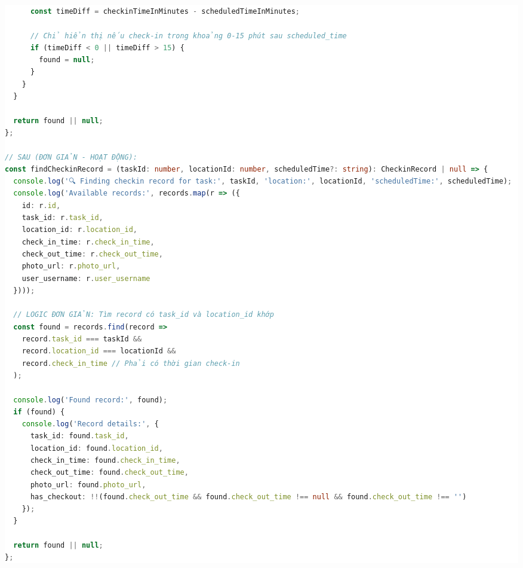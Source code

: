 ```typescript
      const timeDiff = checkinTimeInMinutes - scheduledTimeInMinutes;
      
      // Chỉ hiển thị nếu check-in trong khoảng 0-15 phút sau scheduled_time
      if (timeDiff < 0 || timeDiff > 15) {
        found = null;
      }
    }
  }
  
  return found || null;
};

// SAU (ĐƠN GIẢN - HOẠT ĐỘNG):
const findCheckinRecord = (taskId: number, locationId: number, scheduledTime?: string): CheckinRecord | null => {
  console.log('🔍 Finding checkin record for task:', taskId, 'location:', locationId, 'scheduledTime:', scheduledTime);
  console.log('Available records:', records.map(r => ({
    id: r.id,
    task_id: r.task_id,
    location_id: r.location_id,
    check_in_time: r.check_in_time,
    check_out_time: r.check_out_time,
    photo_url: r.photo_url,
    user_username: r.user_username
  })));
  
  // LOGIC ĐƠN GIẢN: Tìm record có task_id và location_id khớp
  const found = records.find(record => 
    record.task_id === taskId && 
    record.location_id === locationId &&
    record.check_in_time // Phải có thời gian check-in
  );
  
  console.log('Found record:', found);
  if (found) {
    console.log('Record details:', {
      task_id: found.task_id,
      location_id: found.location_id,
      check_in_time: found.check_in_time,
      check_out_time: found.check_out_time,
      photo_url: found.photo_url,
      has_checkout: !!(found.check_out_time && found.check_out_time !== null && found.check_out_time !== '')
    });
  }
  
  return found || null;
};
```
